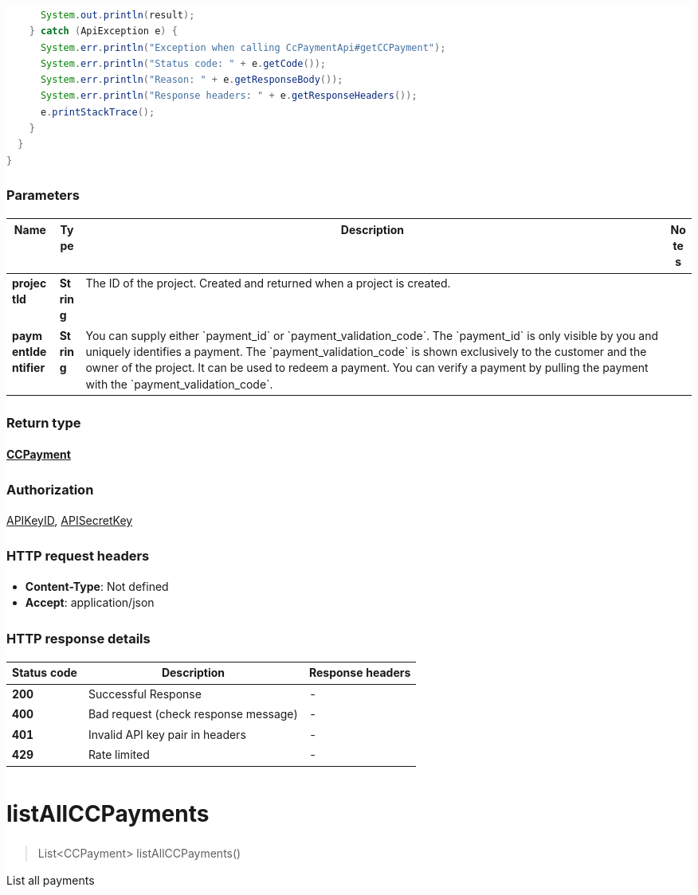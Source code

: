 ```java
      System.out.println(result);
    } catch (ApiException e) {
      System.err.println("Exception when calling CcPaymentApi#getCCPayment");
      System.err.println("Status code: " + e.getCode());
      System.err.println("Reason: " + e.getResponseBody());
      System.err.println("Response headers: " + e.getResponseHeaders());
      e.printStackTrace();
    }
  }
}
```

### Parameters

Name | Type | Description  | Notes
------------- | ------------- | ------------- | -------------
 **projectId** | **String**| The ID of the project. Created and returned when a project is created. |
 **paymentIdentifier** | **String**| You can supply either &#x60;payment_id&#x60; or &#x60;payment_validation_code&#x60;.  The &#x60;payment_id&#x60; is only visible by you and uniquely identifies a payment.  The &#x60;payment_validation_code&#x60; is shown exclusively to the customer and the owner of the project. It can be used to redeem a payment. You can verify a payment by pulling the payment with the &#x60;payment_validation_code&#x60;. |

### Return type

[**CCPayment**](CCPayment.md)

### Authorization

[APIKeyID](../README.md#APIKeyID), [APISecretKey](../README.md#APISecretKey)

### HTTP request headers

 - **Content-Type**: Not defined
 - **Accept**: application/json

### HTTP response details
| Status code | Description | Response headers |
|-------------|-------------|------------------|
**200** | Successful Response |  -  |
**400** | Bad request (check response message) |  -  |
**401** | Invalid API key pair in headers |  -  |
**429** | Rate limited |  -  |

<a name="listAllCCPayments"></a>
# **listAllCCPayments**
> List&lt;CCPayment&gt; listAllCCPayments()

List all payments  
